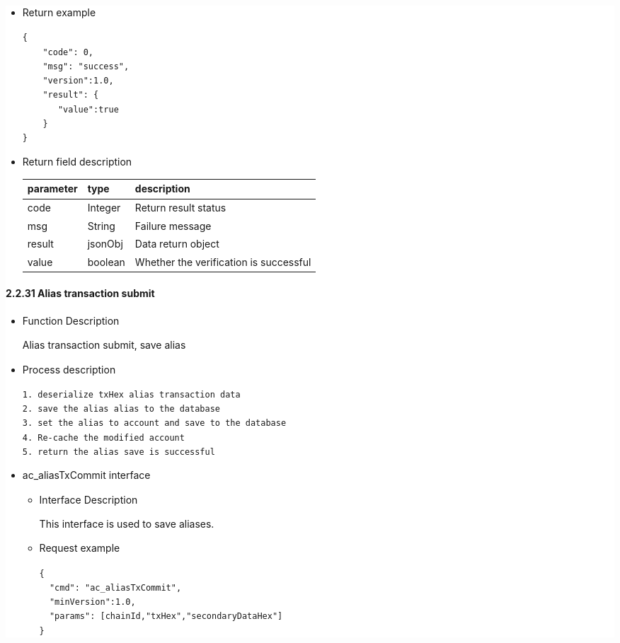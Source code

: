   - Return example

    ```
    {
        "code": 0,
        "msg": "success",
        "version":1.0,
        "result": {
           "value":true
        }
    }
    ```

  - Return field description

    | parameter | type    | description                            |
    | :-------- | :------ | :------------------------------------- |
    | code      | Integer | Return result status                   |
    | msg       | String  | Failure message                        |
    | result    | jsonObj | Data return object                     |
    | value     | boolean | Whether the verification is successful |


#### 2.2.31 Alias transaction submit

- Function Description

  Alias transaction submit, save alias

- Process description

  ```
  1. deserialize txHex alias transaction data
  2. save the alias alias to the database
  3. set the alias to account and save to the database
  4. Re-cache the modified account
  5. return the alias save is successful
  ```

- ac_aliasTxCommit interface

  - Interface Description

    This interface is used to save aliases.

  - Request example

    ```
    {
      "cmd": "ac_aliasTxCommit",
      "minVersion":1.0,
      "params": [chainId,"txHex","secondaryDataHex"]
    }
    
    ```
